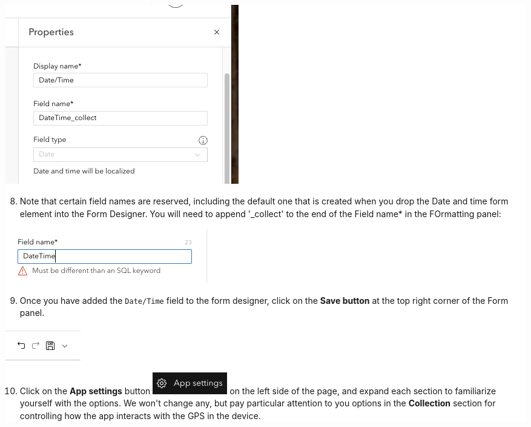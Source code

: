 ![](images/20250326_132632_image.png)

8. Note that certain field names are reserved, including the default one that is created when you drop the Date and time form element into the Form Designer. You will need to append '_collect' to the end of the Field name* in the FOrmatting panel:

![](images/20250326_132521_image.png)

9. Once you have added the `Date/Time` field to the form designer, click on the **Save button** at the top right corner of the Form panel.

![](images/20250326_132806_image.png)

10. Click on the **App settings** button ![](images/20250326_133042_image.png)  on the left side of the page, and expand each section to familiarize yourself with the options. We won't change any, but pay particular attention to you options in the **Collection** section for controlling how the app interacts with the GPS in the device.

